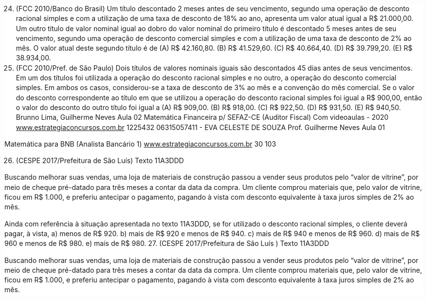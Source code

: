 
24. (FCC 2010/Banco do Brasil) Um  título  descontado  2  meses  antes  de  seu  vencimento,  segundo  uma  operação  de  desconto racional simples e com a utilização de uma taxa de desconto de 18% ao ano, apresenta um valor atual igual a R$ 21.000,00. Um outro título de valor nominal igual ao dobro do valor nominal do primeiro  título  é  descontado  5  meses antes  de  seu  vencimento,  segundo  uma  operação  de desconto comercial simples e com a utilização de uma taxa de desconto de 2% ao mês. O valor atual deste segundo título é de (A) R$ 42.160,80.
(B) R$ 41.529,60.
(C) R$ 40.664,40.
(D) R$ 39.799,20.
(E) R$ 38.934,00.
25. (FCC 2010/Pref. de São Paulo) Dois títulos de valores nominais iguais são descontados 45 dias antes de seus vencimentos. Em um dos  títulos  foi  utilizada  a  operação  do  desconto  racional  simples  e  no  outro,  a  operação  do desconto comercial simples. Em ambos os casos, considerou-se a taxa de desconto de 3% ao mês e a convenção do mês comercial. Se o valor do desconto correspondente ao título em que se utilizou a operação do desconto racional simples foi igual a R$ 900,00, então o valor do desconto do outro título foi igual a
(A) R$ 909,00.
(B) R$ 918,00.
(C) R$ 922,50.
(D) R$ 931,50.
(E) R$ 940,50.
Brunno Lima, Guilherme Neves Aula 02
Matemática Financeira p/ SEFAZ-CE (Auditor Fiscal) Com videoaulas - 2020 www.estrategiaconcursos.com.br 1225432
06315057411 - EVA CELESTE DE SOUZA 
Prof. Guilherme Neves Aula 01




Matemática para BNB (Analista Bancário 1) www.estrategiaconcursos.com.br 30
103


26. (CESPE 2017/Prefeitura de São Luís) 
Texto 11A3DDD

Buscando melhorar suas vendas, uma loja de materiais de construção passou a vender seus produtos pelo “valor de vitrine”, por meio de cheque pré-datado para três meses a contar da data da compra. Um cliente comprou materiais que, pelo valor de vitrine, ficou em R$ 1.000, e preferiu antecipar o pagamento, pagando à vista com desconto equivalente à taxa juros simples de 2% ao mês.

Ainda com referência à situação apresentada no texto 11A3DDD, se for utilizado o desconto racional simples, o cliente deverá pagar, à vista, 
a) menos de R$ 920.
b) mais de R$ 920 e menos de R$ 940.
c) mais de R$ 940 e menos de R$ 960.
d) mais de R$ 960 e menos de R$ 980.
e) mais de R$ 980.
27. (CESPE 2017/Prefeitura de São Luís ) 
Texto 11A3DDD

Buscando melhorar suas vendas, uma loja de materiais de construção passou a vender seus produtos pelo “valor de vitrine”, por meio de cheque pré-datado para três meses a contar da data da compra. Um cliente comprou materiais que, pelo valor de vitrine, ficou em R$ 1.000, e preferiu antecipar o pagamento, pagando à vista com desconto equivalente à taxa juros simples de 2% ao mês.
